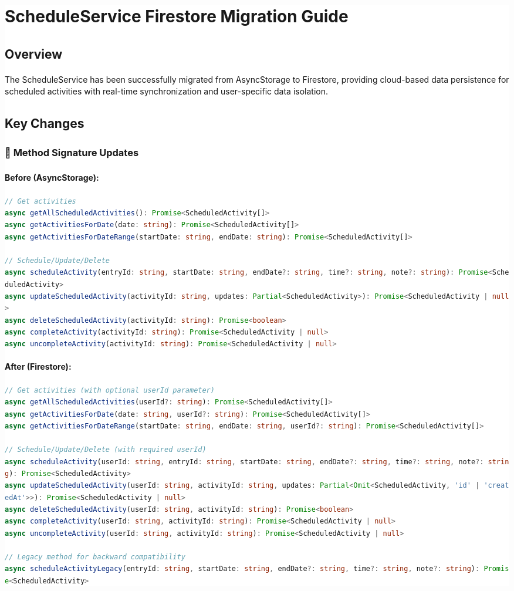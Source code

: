 # ScheduleService Firestore Migration Guide

## Overview
The ScheduleService has been successfully migrated from AsyncStorage to Firestore, providing cloud-based data persistence for scheduled activities with real-time synchronization and user-specific data isolation.

## Key Changes

### 🔄 **Method Signature Updates**

#### **Before (AsyncStorage):**
```typescript
// Get activities
async getAllScheduledActivities(): Promise<ScheduledActivity[]>
async getActivitiesForDate(date: string): Promise<ScheduledActivity[]>
async getActivitiesForDateRange(startDate: string, endDate: string): Promise<ScheduledActivity[]>

// Schedule/Update/Delete
async scheduleActivity(entryId: string, startDate: string, endDate?: string, time?: string, note?: string): Promise<ScheduledActivity>
async updateScheduledActivity(activityId: string, updates: Partial<ScheduledActivity>): Promise<ScheduledActivity | null>
async deleteScheduledActivity(activityId: string): Promise<boolean>
async completeActivity(activityId: string): Promise<ScheduledActivity | null>
async uncompleteActivity(activityId: string): Promise<ScheduledActivity | null>
```

#### **After (Firestore):**
```typescript
// Get activities (with optional userId parameter)
async getAllScheduledActivities(userId?: string): Promise<ScheduledActivity[]>
async getActivitiesForDate(date: string, userId?: string): Promise<ScheduledActivity[]>
async getActivitiesForDateRange(startDate: string, endDate: string, userId?: string): Promise<ScheduledActivity[]>

// Schedule/Update/Delete (with required userId)
async scheduleActivity(userId: string, entryId: string, startDate: string, endDate?: string, time?: string, note?: string): Promise<ScheduledActivity>
async updateScheduledActivity(userId: string, activityId: string, updates: Partial<Omit<ScheduledActivity, 'id' | 'createdAt'>>): Promise<ScheduledActivity | null>
async deleteScheduledActivity(userId: string, activityId: string): Promise<boolean>
async completeActivity(userId: string, activityId: string): Promise<ScheduledActivity | null>
async uncompleteActivity(userId: string, activityId: string): Promise<ScheduledActivity | null>

// Legacy method for backward compatibility
async scheduleActivityLegacy(entryId: string, startDate: string, endDate?: string, time?: string, note?: string): Promise<ScheduledActivity>
```
